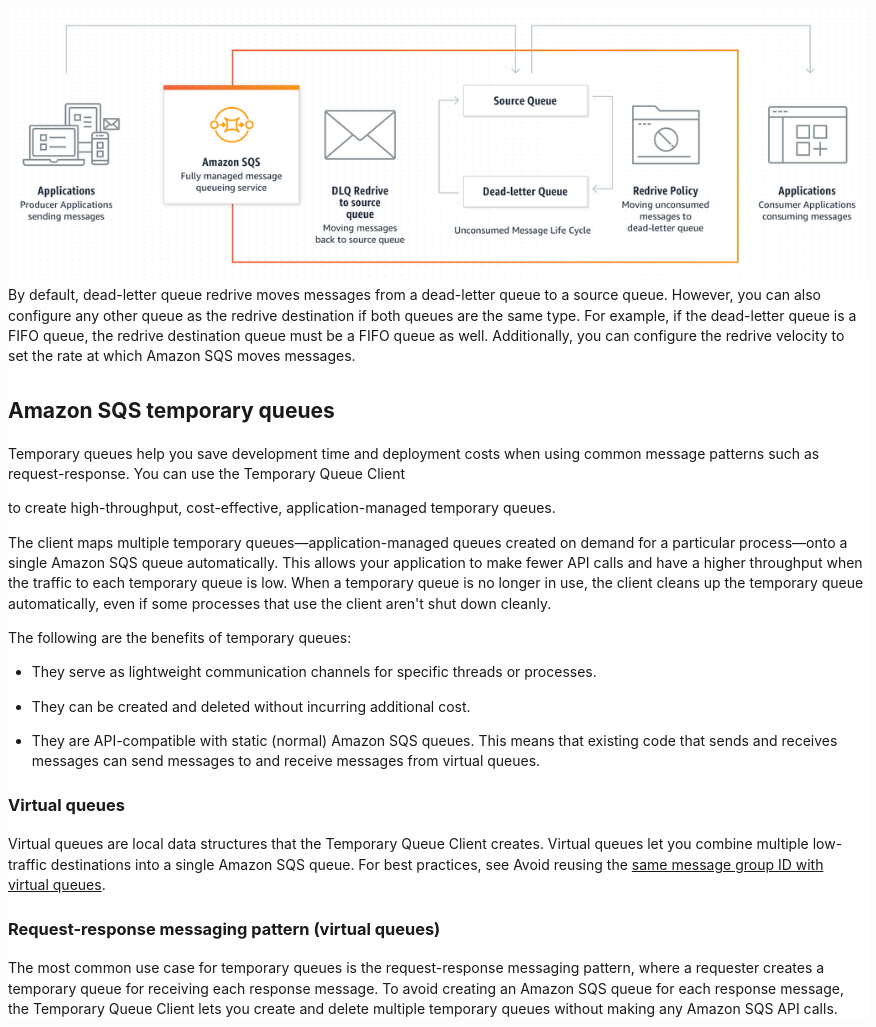 ![sqs-dead-letter-queue-redrive-diagram](./img/sqs-dead-letter-queue-redrive-diagram.png)
By default, dead-letter queue redrive moves messages from a dead-letter queue to a source queue. However, you can also configure any other queue as the redrive destination if both queues are the same type. For example, if the dead-letter queue is a FIFO queue, the redrive destination queue must be a FIFO queue as well. Additionally, you can configure the redrive velocity to set the rate at which Amazon SQS moves messages. 

## Amazon SQS temporary queues

Temporary queues help you save development time and deployment costs when using common message patterns such as request-response. You can use the Temporary Queue Client

to create high-throughput, cost-effective, application-managed temporary queues.

The client maps multiple temporary queues—application-managed queues created on demand for a particular process—onto a single Amazon SQS queue automatically. This allows your application to make fewer API calls and have a higher throughput when the traffic to each temporary queue is low. When a temporary queue is no longer in use, the client cleans up the temporary queue automatically, even if some processes that use the client aren't shut down cleanly.

The following are the benefits of temporary queues:

- They serve as lightweight communication channels for specific threads or processes.

- They can be created and deleted without incurring additional cost.

- They are API-compatible with static (normal) Amazon SQS queues. This means that existing code that sends and receives messages can send messages to and receive messages from virtual queues.

### Virtual queues

Virtual queues are local data structures that the Temporary Queue Client creates. Virtual queues let you combine multiple low-traffic destinations into a single Amazon SQS queue. For best practices, see Avoid reusing the [same message group ID with virtual queues](https://docs.aws.amazon.com/AWSSimpleQueueService/latest/SQSDeveloperGuide/using-messagegroupid-property.html#avoiding-reusing-message-group-id-with-virtual-queues).

### Request-response messaging pattern (virtual queues)

The most common use case for temporary queues is the request-response messaging pattern, where a requester creates a temporary queue for receiving each response message. To avoid creating an Amazon SQS queue for each response message, the Temporary Queue Client lets you create and delete multiple temporary queues without making any Amazon SQS API calls.
